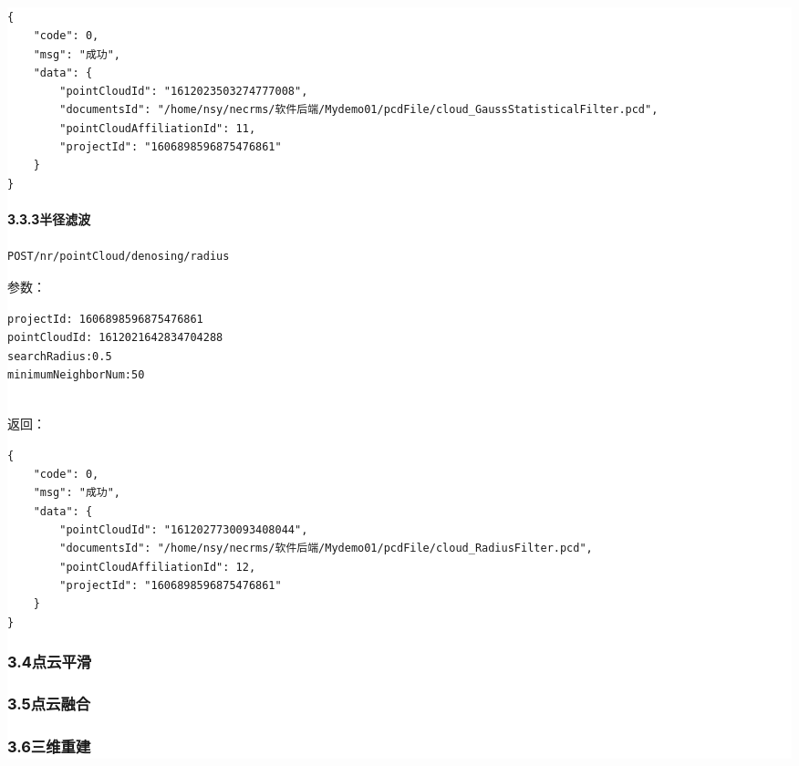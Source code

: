 ```
{
    "code": 0,
    "msg": "成功",
    "data": {
        "pointCloudId": "1612023503274777008",
        "documentsId": "/home/nsy/necrms/软件后端/Mydemo01/pcdFile/cloud_GaussStatisticalFilter.pcd",
        "pointCloudAffiliationId": 11,
        "projectId": "1606898596875476861"
    }
}
```



#### 3.3.3半径滤波

#### 

```
POST/nr/pointCloud/denosing/radius
```

参数：

```
projectId: 1606898596875476861
pointCloudId: 1612021642834704288
searchRadius:0.5
minimumNeighborNum:50


```

返回：

```
{
    "code": 0,
    "msg": "成功",
    "data": {
        "pointCloudId": "1612027730093408044",
        "documentsId": "/home/nsy/necrms/软件后端/Mydemo01/pcdFile/cloud_RadiusFilter.pcd",
        "pointCloudAffiliationId": 12,
        "projectId": "1606898596875476861"
    }
}
```



### 3.4点云平滑

### 3.5点云融合

### 3.6三维重建
